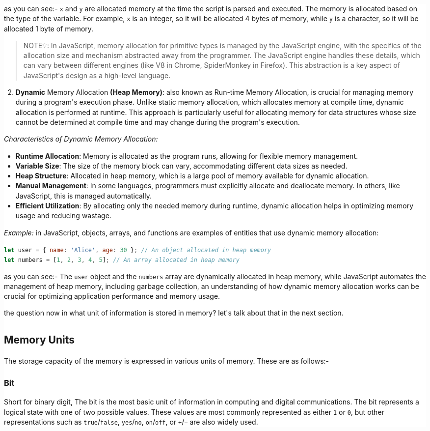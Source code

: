 as you can see:-  `x` and `y` are allocated memory at the time the script is parsed and executed. The memory is allocated based on the type of the variable. For example, `x` is an integer, so it will be allocated 4 bytes of memory, while `y` is a character, so it will be allocated 1 byte of memory.

> NOTE💡: In JavaScript, memory allocation for primitive types is managed by the JavaScript engine, with the specifics of the allocation size and mechanism abstracted away from the programmer. The JavaScript engine handles these details, which can vary between different engines (like V8 in Chrome, SpiderMonkey in Firefox). This abstraction is a key aspect of JavaScript's design as a high-level language.

2. **Dynamic** Memory Allocation **(Heap Memory)**:  also known as Run-time Memory Allocation, is crucial for managing memory during a program's execution phase. Unlike static memory allocation, which allocates memory at compile time, dynamic allocation is performed at runtime. This approach is particularly useful for allocating memory for data structures whose size cannot be determined at compile time and may change during the program's execution.

*Characteristics of Dynamic Memory Allocation:*

- **Runtime Allocation**: Memory is allocated as the program runs, allowing for flexible memory management.
- **Variable Size**: The size of the memory block can vary, accommodating different data sizes as needed.
- **Heap Structure**: Allocated in heap memory, which is a large pool of memory available for dynamic allocation.
- **Manual Management**: In some languages, programmers must explicitly allocate and deallocate memory. In others, like JavaScript, this is managed automatically.
- **Efficient Utilization**: By allocating only the needed memory during runtime, dynamic allocation helps in optimizing memory usage and reducing wastage.

*Example:* in JavaScript, objects, arrays, and functions are examples of entities that use dynamic memory allocation:

```javascript
let user = { name: 'Alice', age: 30 }; // An object allocated in heap memory
let numbers = [1, 2, 3, 4, 5]; // An array allocated in heap memory
```

as you can see:-  The `user` object and the `numbers` array are dynamically allocated in heap memory, while JavaScript automates the management of heap memory, including garbage collection, an understanding of how dynamic memory allocation works can be crucial for optimizing application performance and memory usage.

the question now in what unit of information is stored in memory?  let's talk about that in the next section.

## Memory Units

The storage capacity of the memory is expressed in various units of memory. These are as follows:-

### Bit

Short for binary digit, The bit is the most basic unit of information in computing and digital communications. The bit represents a logical state with one of two possible values. These values are most commonly represented as either `1` or `0`, but other representations such as `true`/`false`, `yes`/`no`, `on`/`off`, or `+`/`−` are also widely used.
